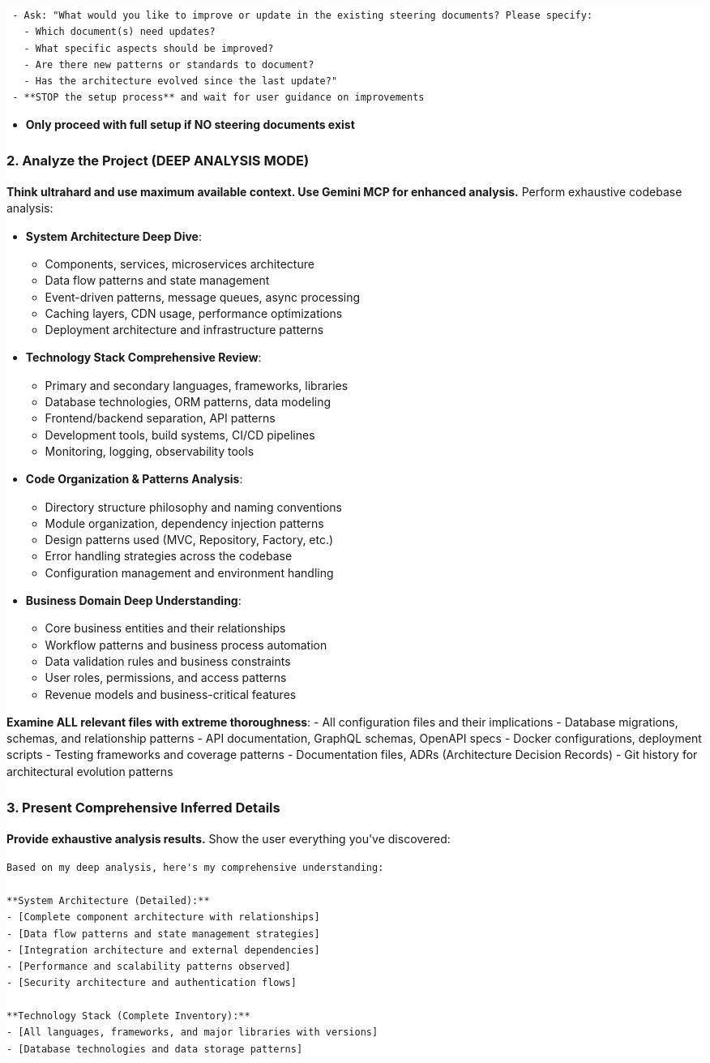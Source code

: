      - Ask: "What would you like to improve or update in the existing steering documents? Please specify:
       - Which document(s) need updates?
       - What specific aspects should be improved?
       - Are there new patterns or standards to document?
       - Has the architecture evolved since the last update?"
     - **STOP the setup process** and wait for user guidance on improvements
   
   - **Only proceed with full setup if NO steering documents exist**

### 2. **Analyze the Project (DEEP ANALYSIS MODE)**
   **Think ultrahard and use maximum available context. Use Gemini MCP for enhanced analysis.** Perform exhaustive codebase analysis:
   
   - **System Architecture Deep Dive**:
     - Components, services, microservices architecture
     - Data flow patterns and state management
     - Event-driven patterns, message queues, async processing
     - Caching layers, CDN usage, performance optimizations
     - Deployment architecture and infrastructure patterns
   
   - **Technology Stack Comprehensive Review**:
     - Primary and secondary languages, frameworks, libraries
     - Database technologies, ORM patterns, data modeling
     - Frontend/backend separation, API patterns
     - Development tools, build systems, CI/CD pipelines
     - Monitoring, logging, observability tools
   
   - **Code Organization & Patterns Analysis**:
     - Directory structure philosophy and naming conventions
     - Module organization, dependency injection patterns
     - Design patterns used (MVC, Repository, Factory, etc.)
     - Error handling strategies across the codebase
     - Configuration management and environment handling
   
   - **Business Domain Deep Understanding**:
     - Core business entities and their relationships
     - Workflow patterns and business process automation
     - Data validation rules and business constraints
     - User roles, permissions, and access patterns
     - Revenue models and business-critical features
   
   **Examine ALL relevant files with extreme thoroughness**:
     - All configuration files and their implications
     - Database migrations, schemas, and relationship patterns
     - API documentation, GraphQL schemas, OpenAPI specs
     - Docker configurations, deployment scripts
     - Testing frameworks and coverage patterns
     - Documentation files, ADRs (Architecture Decision Records)
     - Git history for architectural evolution patterns

### 3. **Present Comprehensive Inferred Details**
   **Provide exhaustive analysis results.** Show the user everything you've discovered:
   ```
   Based on my deep analysis, here's my comprehensive understanding:
   
   **System Architecture (Detailed):**
   - [Complete component architecture with relationships]
   - [Data flow patterns and state management strategies]
   - [Integration architecture and external dependencies]
   - [Performance and scalability patterns observed]
   - [Security architecture and authentication flows]
   
   **Technology Stack (Complete Inventory):**
   - [All languages, frameworks, and major libraries with versions]
   - [Database technologies and data storage patterns]
   ```